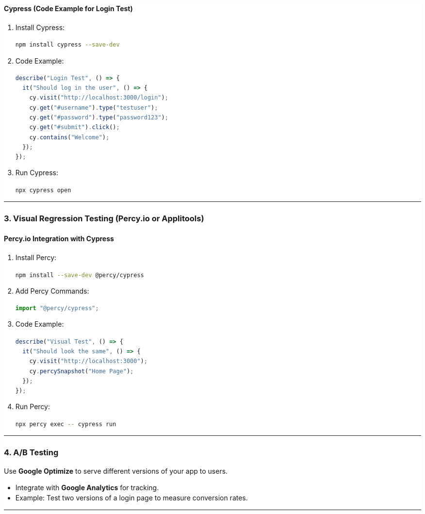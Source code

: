 
#### **Cypress (Code Example for Login Test)**
1. Install Cypress:
   ```bash
   npm install cypress --save-dev
   ```
2. Code Example:
   ```javascript
   describe("Login Test", () => {
     it("Should log in the user", () => {
       cy.visit("http://localhost:3000/login");
       cy.get("#username").type("testuser");
       cy.get("#password").type("password123");
       cy.get("#submit").click();
       cy.contains("Welcome");
     });
   });
   ```
3. Run Cypress:
   ```bash
   npx cypress open
   ```

---

### **3. Visual Regression Testing (Percy.io or Applitools)**

#### **Percy.io Integration with Cypress**
1. Install Percy:
   ```bash
   npm install --save-dev @percy/cypress
   ```
2. Add Percy Commands:
   ```javascript
   import "@percy/cypress";
   ```
3. Code Example:
   ```javascript
   describe("Visual Test", () => {
     it("Should look the same", () => {
       cy.visit("http://localhost:3000");
       cy.percySnapshot("Home Page");
     });
   });
   ```
4. Run Percy:
   ```bash
   npx percy exec -- cypress run
   ```

---

### **4. A/B Testing**
Use **Google Optimize** to serve different versions of your app to users.
- Integrate with **Google Analytics** for tracking.
- Example: Test two versions of a login page to measure conversion rates.

---